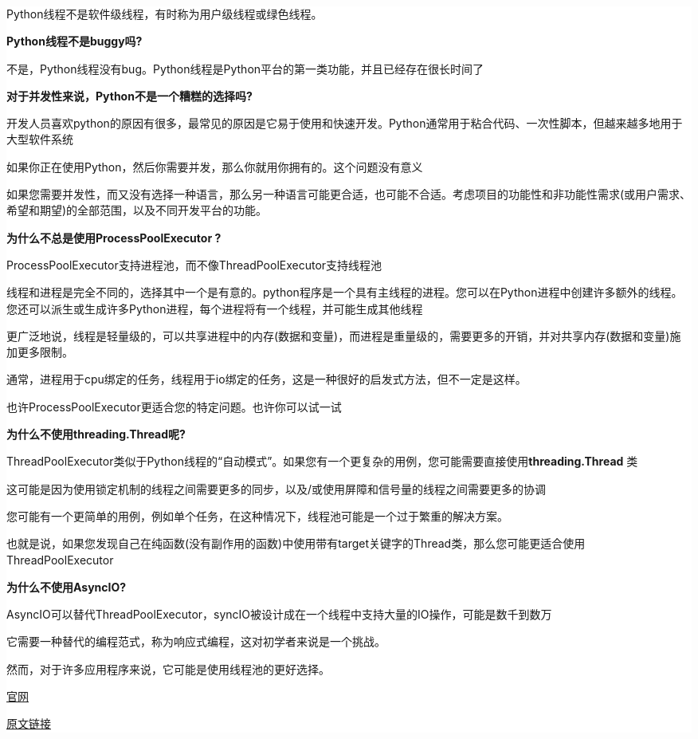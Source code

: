 Python线程不是软件级线程，有时称为用户级线程或绿色线程。

**Python线程不是buggy吗?**

不是，Python线程没有bug。Python线程是Python平台的第一类功能，并且已经存在很长时间了

**对于并发性来说，Python不是一个糟糕的选择吗?**

开发人员喜欢python的原因有很多，最常见的原因是它易于使用和快速开发。Python通常用于粘合代码、一次性脚本，但越来越多地用于大型软件系统

如果你正在使用Python，然后你需要并发，那么你就用你拥有的。这个问题没有意义

如果您需要并发性，而又没有选择一种语言，那么另一种语言可能更合适，也可能不合适。考虑项目的功能性和非功能性需求(或用户需求、希望和期望)的全部范围，以及不同开发平台的功能。

**为什么不总是使用ProcessPoolExecutor ?**

ProcessPoolExecutor支持进程池，而不像ThreadPoolExecutor支持线程池

线程和进程是完全不同的，选择其中一个是有意的。python程序是一个具有主线程的进程。您可以在Python进程中创建许多额外的线程。您还可以派生或生成许多Python进程，每个进程将有一个线程，并可能生成其他线程

更广泛地说，线程是轻量级的，可以共享进程中的内存(数据和变量)，而进程是重量级的，需要更多的开销，并对共享内存(数据和变量)施加更多限制。

通常，进程用于cpu绑定的任务，线程用于io绑定的任务，这是一种很好的启发式方法，但不一定是这样。

也许ProcessPoolExecutor更适合您的特定问题。也许你可以试一试

**为什么不使用threading.Thread呢?**

ThreadPoolExecutor类似于Python线程的“自动模式”。如果您有一个更复杂的用例，您可能需要直接使用**threading.Thread** 类

这可能是因为使用锁定机制的线程之间需要更多的同步，以及/或使用屏障和信号量的线程之间需要更多的协调

您可能有一个更简单的用例，例如单个任务，在这种情况下，线程池可能是一个过于繁重的解决方案。

也就是说，如果您发现自己在纯函数(没有副作用的函数)中使用带有target关键字的Thread类，那么您可能更适合使用ThreadPoolExecutor

**为什么不使用AsyncIO?**

AsyncIO可以替代ThreadPoolExecutor，syncIO被设计成在一个线程中支持大量的IO操作，可能是数千到数万

它需要一种替代的编程范式，称为响应式编程，这对初学者来说是一个挑战。

然而，对于许多应用程序来说，它可能是使用线程池的更好选择。





[官网](https://docs.python.org/3/library/concurrent.futures)

[原文链接](https://superfastpython.com/threadpoolexecutor-in-python/)

